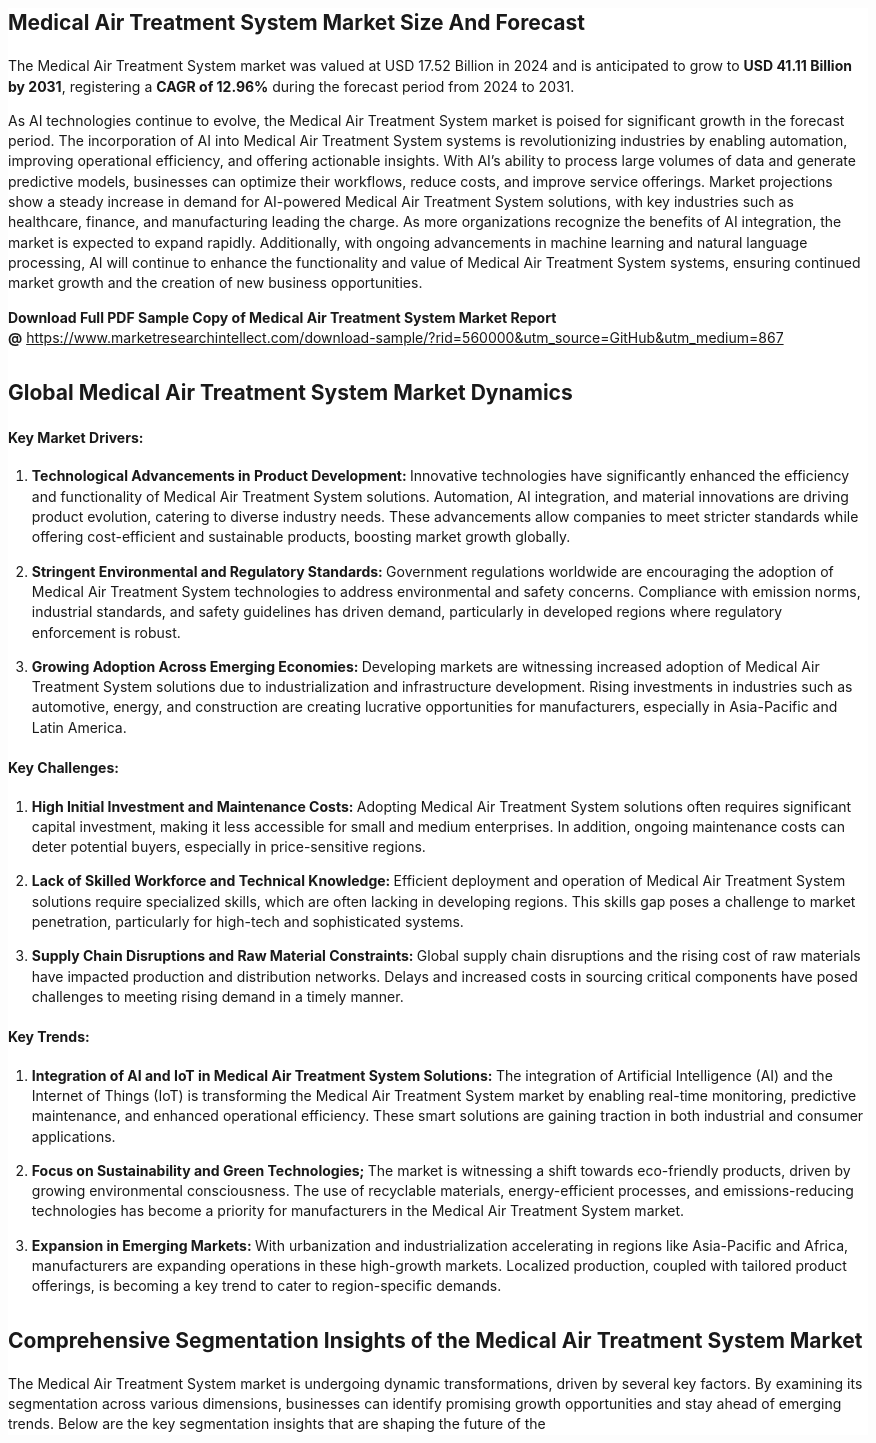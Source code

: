 <h2>Medical Air Treatment System Market Size And Forecast</h2><p>The Medical Air Treatment System market was valued at USD 17.52 Billion in 2024 and is anticipated to grow to <strong>USD 41.11 Billion by 2031</strong>, registering a <strong>CAGR of 12.96%</strong> during the forecast period from 2024 to 2031.</p><p>As AI technologies continue to evolve, the Medical Air Treatment System market is poised for significant growth in the forecast period. The incorporation of AI into Medical Air Treatment System systems is revolutionizing industries by enabling automation, improving operational efficiency, and offering actionable insights. With AI’s ability to process large volumes of data and generate predictive models, businesses can optimize their workflows, reduce costs, and improve service offerings. Market projections show a steady increase in demand for AI-powered Medical Air Treatment System solutions, with key industries such as healthcare, finance, and manufacturing leading the charge. As more organizations recognize the benefits of AI integration, the market is expected to expand rapidly. Additionally, with ongoing advancements in machine learning and natural language processing, AI will continue to enhance the functionality and value of Medical Air Treatment System systems, ensuring continued market growth and the creation of new business opportunities.</p><p><strong>Download Full PDF Sample Copy of Medical Air Treatment System Market Report @</strong>&nbsp;<a href="https://www.marketresearchintellect.com/download-sample/?rid=560000&amp;utm_source=GitHub&amp;utm_medium=867">https://www.marketresearchintellect.com/download-sample/?rid=560000&amp;utm_source=GitHub&amp;utm_medium=867</a></p><h2>Global Medical Air Treatment System Market Dynamics</h2><h4><strong>Key Market Drivers:</strong></h4><ol><li><p><strong>Technological Advancements in Product Development:&nbsp;</strong>Innovative technologies have significantly enhanced the efficiency and functionality of Medical Air Treatment System solutions. Automation, AI integration, and material innovations are driving product evolution, catering to diverse industry needs. These advancements allow companies to meet stricter standards while offering cost-efficient and sustainable products, boosting market growth globally.</p></li><li><p><strong>Stringent Environmental and Regulatory Standards:&nbsp;</strong>Government regulations worldwide are encouraging the adoption of Medical Air Treatment System technologies to address environmental and safety concerns. Compliance with emission norms, industrial standards, and safety guidelines has driven demand, particularly in developed regions where regulatory enforcement is robust.</p></li><li><p><strong>Growing Adoption Across Emerging Economies:&nbsp;</strong>Developing markets are witnessing increased adoption of Medical Air Treatment System solutions due to industrialization and infrastructure development. Rising investments in industries such as automotive, energy, and construction are creating lucrative opportunities for manufacturers, especially in Asia-Pacific and Latin America.</p></li></ol><h4><strong>Key Challenges:</strong></h4><ol><li><p><strong>High Initial Investment and Maintenance Costs:&nbsp;</strong>Adopting Medical Air Treatment System solutions often requires significant capital investment, making it less accessible for small and medium enterprises. In addition, ongoing maintenance costs can deter potential buyers, especially in price-sensitive regions.</p></li><li><p><strong>Lack of Skilled Workforce and Technical Knowledge:&nbsp;</strong>Efficient deployment and operation of Medical Air Treatment System solutions require specialized skills, which are often lacking in developing regions. This skills gap poses a challenge to market penetration, particularly for high-tech and sophisticated systems.</p></li><li><p><strong>Supply Chain Disruptions and Raw Material Constraints:&nbsp;</strong>Global supply chain disruptions and the rising cost of raw materials have impacted production and distribution networks. Delays and increased costs in sourcing critical components have posed challenges to meeting rising demand in a timely manner.</p></li></ol><h4><strong>Key Trends:</strong></h4><ol><li><p><strong>Integration of AI and IoT in Medical Air Treatment System Solutions:&nbsp;</strong>The integration of Artificial Intelligence (AI) and the Internet of Things (IoT) is transforming the Medical Air Treatment System market by enabling real-time monitoring, predictive maintenance, and enhanced operational efficiency. These smart solutions are gaining traction in both industrial and consumer applications.</p></li><li><p><strong>Focus on Sustainability and Green Technologies;&nbsp;</strong>The market is witnessing a shift towards eco-friendly products, driven by growing environmental consciousness. The use of recyclable materials, energy-efficient processes, and emissions-reducing technologies has become a priority for manufacturers in the Medical Air Treatment System market.</p></li><li><p><strong>Expansion in Emerging Markets:&nbsp;</strong>With urbanization and industrialization accelerating in regions like Asia-Pacific and Africa, manufacturers are expanding operations in these high-growth markets. Localized production, coupled with tailored product offerings, is becoming a key trend to cater to region-specific demands.</p></li></ol><div class="article-main__content" data-test-id="publishing-text-block"><h2>Comprehensive Segmentation Insights of the Medical Air Treatment System Market</h2><p>The Medical Air Treatment System market is undergoing dynamic transformations, driven by several key factors. By examining its segmentation across various dimensions, businesses can identify promising growth opportunities and stay ahead of emerging trends. Below are the key segmentation insights that are shaping the future of the
